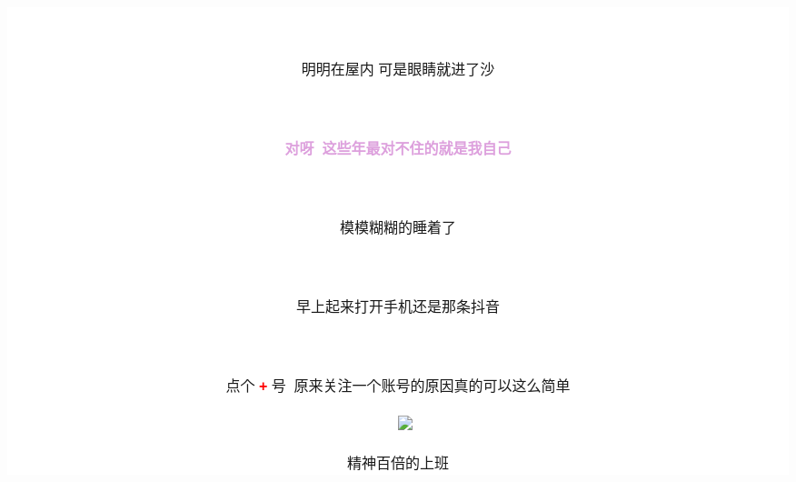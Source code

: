   <font face="Arial"><font size="3"><br> </font></font> 
 </div>
 <br> 
 <div align="center"> 
  <font face="Arial"><font size="3">明明在屋内 可是眼睛就进了沙</font></font> 
 </div>
 <br> 
 <div align="center"> 
  <font face="Arial"><font size="3"><br> </font></font> 
 </div>
 <br> 
 <div align="center"> 
  <font face="Arial"><font size="3"><font color="#dda0dd"><strong>对呀&nbsp;&nbsp;这些年最对不住的就是我自己</strong></font></font></font> 
 </div>
 <br> 
 <div align="center"> 
  <font face="Arial"><font size="3"><br> </font></font> 
 </div>
 <br> 
 <div align="center"> 
  <font face="Arial"><font size="3">模模糊糊的睡着了</font></font> 
 </div>
 <br> 
 <div align="center"> 
  <font face="Arial"><font size="3"><br> </font></font> 
 </div>
 <br> 
 <div align="center"> 
  <font face="Arial"><font size="3">早上起来打开手机还是那条抖音</font></font> 
 </div>
 <br> 
 <div align="center"> 
  <font face="Arial"><font size="3"><br> </font></font> 
 </div>
 <br> 
 <div align="center"> 
  <font face="Arial"><font size="3">点个 <font color="#ff0000"><strong>+ </strong></font>号&nbsp;&nbsp;原来关注一个账号的原因真的可以这么简单</font></font> 
 </div>
 <br> 
 <div align="center">
   &nbsp; &nbsp; 
  <ignore_js_op> 
   <img aid="1327749" src="https://bbs.boniu123.cc/data/attachment/forum/202001/16/184431nur3r8iu2u3uurr4.gif" zoomfile="data/attachment/forum/202001/16/184431nur3r8iu2u3uurr4.gif" file="data/attachment/forum/202001/16/184431nur3r8iu2u3uurr4.gif" width="600" inpost="1"> 
   <div class="tip tip_4 aimg_tip" id="aimg_1327749_menu" style="position: absolute; display: none" disautofocus="true"> 
    <div class="xs0"> 
     <p><strong>111037luhs9s4nygv4mqgb.gif</strong> <em class="xg1">(80.3 KB, 下载次数: 0)</em></p> 
     <p> <a href="forum.php?mod=attachment&amp;aid=MTMyNzc0OXw0ZTc4ZjdkNXwxNTc5MjAyNDQ4fDB8NTUyNjUx&amp;nothumb=yes" target="_blank">下载附件</a> &nbsp;<a href="javascript:;" onclick="showWindow(this.id, this.getAttribute('url'), 'get', 0);" id="savephoto_1327749" url="home.php?mod=spacecp&amp;ac=album&amp;op=saveforumphoto&amp;aid=1327749&amp;handlekey=savephoto_1327749">保存到相册</a> </p> 
     <p class="xg1 y"><span title="2020-1-16 18:44">昨天&nbsp;18:44</span> 上传</p> 
    </div> 
    <div class="tip_horn"></div> 
   </div> 
  </ignore_js_op> 
 </div>
 <br> 
 <div align="center"> 
  <font face="Arial"><font size="3">精神百倍的上班</font></font> 
 </div>